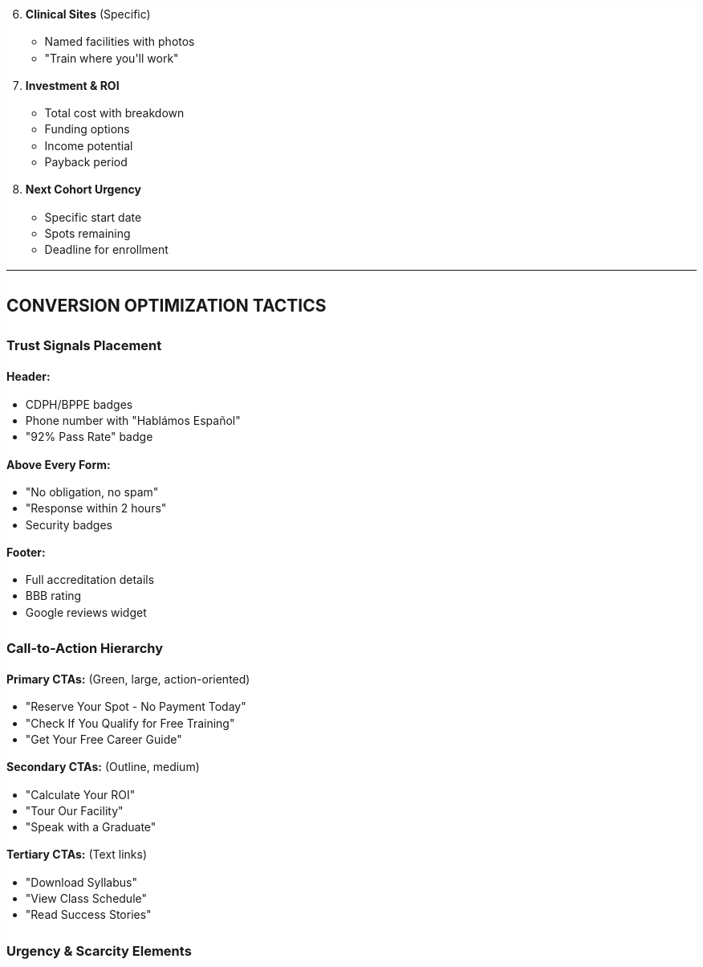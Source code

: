 6. **Clinical Sites** (Specific)
   - Named facilities with photos
   - "Train where you'll work"

7. **Investment & ROI**
   - Total cost with breakdown
   - Funding options
   - Income potential
   - Payback period

8. **Next Cohort Urgency**
   - Specific start date
   - Spots remaining
   - Deadline for enrollment

---

## CONVERSION OPTIMIZATION TACTICS

### Trust Signals Placement

**Header:**
- CDPH/BPPE badges
- Phone number with "Hablámos Español"
- "92% Pass Rate" badge

**Above Every Form:**
- "No obligation, no spam"
- "Response within 2 hours"
- Security badges

**Footer:**
- Full accreditation details
- BBB rating
- Google reviews widget

### Call-to-Action Hierarchy

**Primary CTAs:** (Green, large, action-oriented)
- "Reserve Your Spot - No Payment Today"
- "Check If You Qualify for Free Training"
- "Get Your Free Career Guide"

**Secondary CTAs:** (Outline, medium)
- "Calculate Your ROI"
- "Tour Our Facility"
- "Speak with a Graduate"

**Tertiary CTAs:** (Text links)
- "Download Syllabus"
- "View Class Schedule"
- "Read Success Stories"

### Urgency & Scarcity Elements

